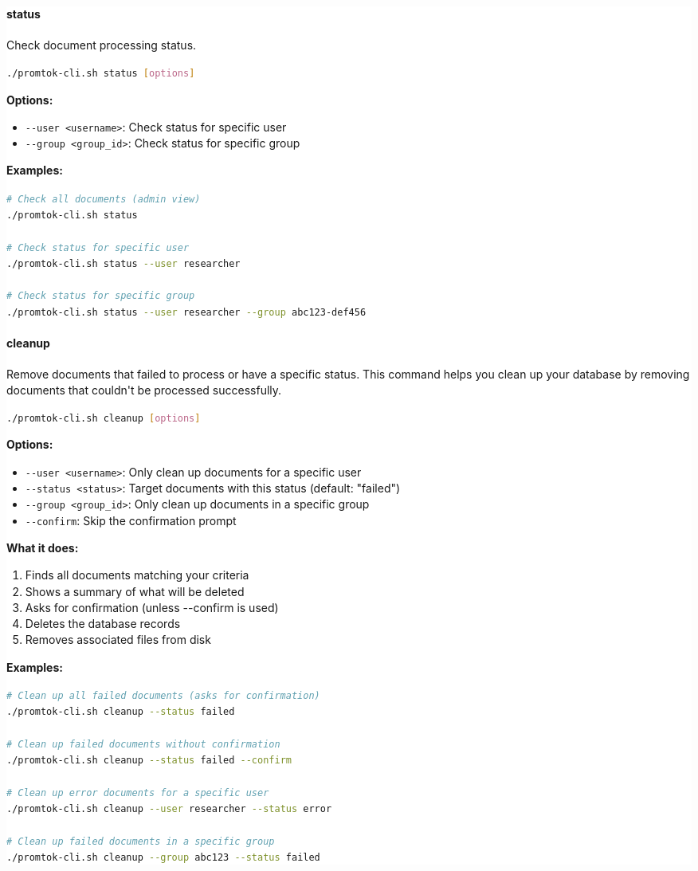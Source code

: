 #### status
Check document processing status.

```bash
./promtok-cli.sh status [options]
```

**Options:**
- `--user <username>`: Check status for specific user
- `--group <group_id>`: Check status for specific group

**Examples:**
```bash
# Check all documents (admin view)
./promtok-cli.sh status

# Check status for specific user
./promtok-cli.sh status --user researcher

# Check status for specific group
./promtok-cli.sh status --user researcher --group abc123-def456
```

#### cleanup
Remove documents that failed to process or have a specific status. This command helps you clean up your database by removing documents that couldn't be processed successfully.

```bash
./promtok-cli.sh cleanup [options]
```

**Options:**
- `--user <username>`: Only clean up documents for a specific user
- `--status <status>`: Target documents with this status (default: "failed")
- `--group <group_id>`: Only clean up documents in a specific group
- `--confirm`: Skip the confirmation prompt

**What it does:**
1. Finds all documents matching your criteria
2. Shows a summary of what will be deleted
3. Asks for confirmation (unless --confirm is used)
4. Deletes the database records
5. Removes associated files from disk

**Examples:**
```bash
# Clean up all failed documents (asks for confirmation)
./promtok-cli.sh cleanup --status failed

# Clean up failed documents without confirmation
./promtok-cli.sh cleanup --status failed --confirm

# Clean up error documents for a specific user
./promtok-cli.sh cleanup --user researcher --status error

# Clean up failed documents in a specific group
./promtok-cli.sh cleanup --group abc123 --status failed
```
